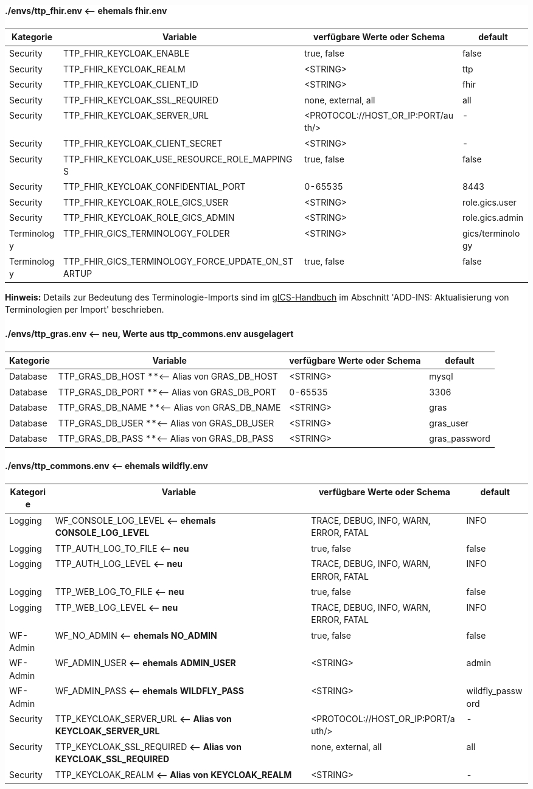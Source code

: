 #### ./envs/ttp_fhir.env **<-- ehemals fhir.env**
| Kategorie   | Variable                                          | verfügbare Werte oder Schema         | default          |
|-------------|---------------------------------------------------|--------------------------------------|------------------|
| Security    | TTP_FHIR_KEYCLOAK_ENABLE                          | true, false                          | false            |
| Security    | TTP_FHIR_KEYCLOAK_REALM                           | \<STRING\>                           | ttp              |
| Security    | TTP_FHIR_KEYCLOAK_CLIENT_ID                       | \<STRING\>                           | fhir             |
| Security    | TTP_FHIR_KEYCLOAK_SSL_REQUIRED                    | none, external, all                  | all              |
| Security    | TTP_FHIR_KEYCLOAK_SERVER_URL                      | \<PROTOCOL://HOST_OR_IP:PORT/auth/\> | -                |
| Security    | TTP_FHIR_KEYCLOAK_CLIENT_SECRET                   | \<STRING\>                           | -                |
| Security    | TTP_FHIR_KEYCLOAK_USE_RESOURCE_ROLE_MAPPINGS      | true, false                          | false            |
| Security    | TTP_FHIR_KEYCLOAK_CONFIDENTIAL_PORT               | 0-65535                              | 8443             |
| Security    | TTP_FHIR_KEYCLOAK_ROLE_GICS_USER                  | \<STRING\>                           | role.gics.user   |
| Security    | TTP_FHIR_KEYCLOAK_ROLE_GICS_ADMIN                 | \<STRING\>                           | role.gics.admin  |
| Terminology | TTP_FHIR_GICS_TERMINOLOGY_FOLDER                  | \<STRING\>                           | gics/terminology |
| Terminology | TTP_FHIR_GICS_TERMINOLOGY_FORCE_UPDATE_ON_STARTUP | true, false                          | false            |

**Hinweis:** Details zur Bedeutung des Terminologie-Imports sind im [gICS-Handbuch](https://www.ths-greifswald.de/gics/handbuch) im Abschnitt 'ADD-INS: Aktualisierung von Terminologien per
Import' beschrieben.

#### ./envs/ttp_gras.env **<-- neu, Werte aus ttp_commons.env ausgelagert**
| Kategorie | Variable                                      | verfügbare Werte oder Schema | default       |
|-----------|-----------------------------------------------|------------------------------|---------------|
| Database  | TTP_GRAS_DB_HOST **<-- Alias von GRAS_DB_HOST | \<STRING\>                   | mysql         |
| Database  | TTP_GRAS_DB_PORT **<-- Alias von GRAS_DB_PORT | 0-65535                      | 3306          |
| Database  | TTP_GRAS_DB_NAME **<-- Alias von GRAS_DB_NAME | \<STRING\>                   | gras          |
| Database  | TTP_GRAS_DB_USER **<-- Alias von GRAS_DB_USER | \<STRING\>                   | gras_user     |
| Database  | TTP_GRAS_DB_PASS **<-- Alias von GRAS_DB_PASS | \<STRING\>                   | gras_password |

#### ./envs/ttp_commons.env **<-- ehemals wildfly.env**
| Kategorie     | Variable                                                                                      | verfügbare Werte oder Schema           | default          |
|---------------|-----------------------------------------------------------------------------------------------|----------------------------------------|------------------|
| Logging       | WF_CONSOLE_LOG_LEVEL **<-- ehemals CONSOLE_LOG_LEVEL**                                        | TRACE, DEBUG, INFO, WARN, ERROR, FATAL | INFO             |
| Logging       | TTP_AUTH_LOG_TO_FILE **<-- neu**                                                              | true, false                            | false            |
| Logging       | TTP_AUTH_LOG_LEVEL **<-- neu**                                                                | TRACE, DEBUG, INFO, WARN, ERROR, FATAL | INFO             |
| Logging       | TTP_WEB_LOG_TO_FILE **<-- neu**                                                               | true, false                            | false            |
| Logging       | TTP_WEB_LOG_LEVEL **<-- neu**                                                                 | TRACE, DEBUG, INFO, WARN, ERROR, FATAL | INFO             |
| WF-Admin      | WF_NO_ADMIN **<-- ehemals NO_ADMIN**                                                          | true, false                            | false            |
| WF-Admin      | WF_ADMIN_USER **<-- ehemals ADMIN_USER**                                                      | \<STRING\>                             | admin            |
| WF-Admin      | WF_ADMIN_PASS **<-- ehemals WILDFLY_PASS**                                                    | \<STRING\>                             | wildfly_password |
| Security      | TTP_KEYCLOAK_SERVER_URL **<-- Alias von KEYCLOAK_SERVER_URL**                                 | \<PROTOCOL://HOST_OR_IP:PORT/auth/\>   | -                |
| Security      | TTP_KEYCLOAK_SSL_REQUIRED **<-- Alias von KEYCLOAK_SSL_REQUIRED**                             | none, external, all                    | all              |
| Security      | TTP_KEYCLOAK_REALM **<-- Alias von KEYCLOAK_REALM**                                           | \<STRING\>                             | -                |